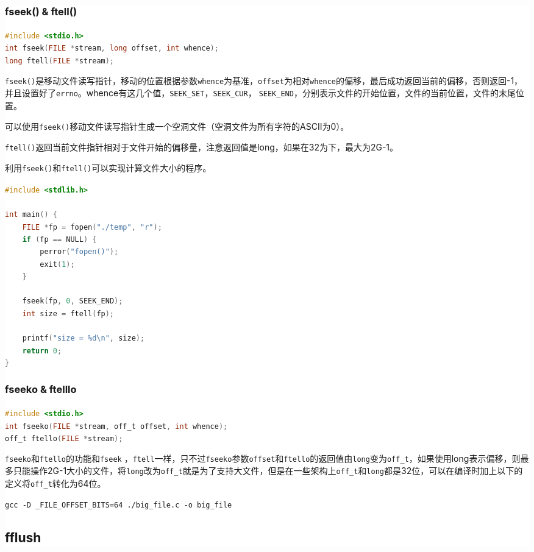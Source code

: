 ### fseek() & ftell()

```c
#include <stdio.h>
int fseek(FILE *stream, long offset, int whence);
long ftell(FILE *stream);
```

`fseek()`是移动文件读写指针，移动的位置根据参数`whence`为基准，`offset`为相对`whence`的偏移，最后成功返回当前的偏移，否则返回-1，并且设置好了`errno`。whence有这几个值，`SEEK_SET`，`SEEK_CUR`， `SEEK_END`，分别表示文件的开始位置，文件的当前位置，文件的末尾位置。

可以使用`fseek()`移动文件读写指针生成一个空洞文件（空洞文件为所有字符的ASCII为0）。



`ftell()`返回当前文件指针相对于文件开始的偏移量，注意返回值是long，如果在32为下，最大为2G-1。

利用`fseek()`和`ftell()`可以实现计算文件大小的程序。

```c
#include <stdlib.h>

int main() {
	FILE *fp = fopen("./temp", "r");
	if (fp == NULL) {
		perror("fopen()");
		exit(1);
	}
	
	fseek(fp, 0, SEEK_END);
	int size = ftell(fp);
	
	printf("size = %d\n", size);
	return 0;
}
```



### fseeko & ftelllo

```c
#include <stdio.h>
int fseeko(FILE *stream, off_t offset, int whence);
off_t ftello(FILE *stream);
```

`fseeko`和`ftello`的功能和`fseek` ，`ftell`一样，只不过`fseeko`参数`offset`和`ftello`的返回值由`long`变为`off_t`，如果使用long表示偏移，则最多只能操作2G-1大小的文件，将`long`改为`off_t`就是为了支持大文件，但是在一些架构上`off_t`和`long`都是32位，可以在编译时加上以下的定义将`off_t`转化为64位。

```makefile
gcc -D _FILE_OFFSET_BITS=64 ./big_file.c -o big_file
```



## fflush
